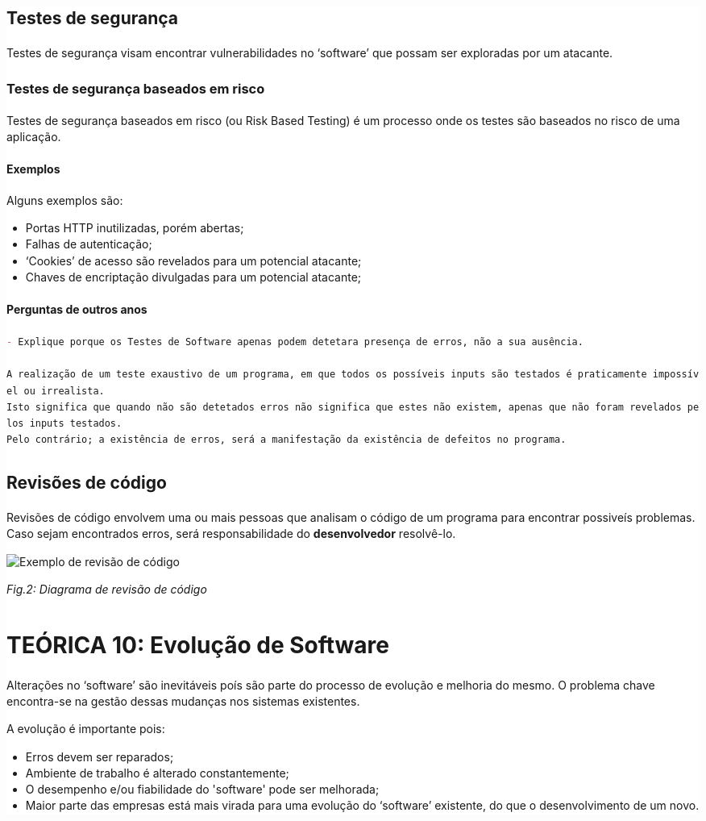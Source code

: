 ## Testes de segurança

Testes de segurança visam encontrar vulnerabilidades no ‘software’ que possam ser exploradas por um atacante.

### Testes de segurança baseados em risco

Testes de segurança baseados em risco (ou Risk Based Testing) é um processo onde os testes são baseados no risco de uma
aplicação.

#### Exemplos

Alguns exemplos são:

- Portas HTTP inutilizadas, porém abertas;
- Falhas de autenticação;
- ‘Cookies’ de acesso são revelados para um potencial atacante;
- Chaves de encriptação divulgadas para um potencial atacante;

#### Perguntas de outros anos
```md
- Explique porque os Testes de Software apenas podem detetara presença de erros, não a sua ausência.

A realização de um teste exaustivo de um programa, em que todos os possíveis inputs são testados é praticamente impossível ou irrealista.
Isto significa que quando não são detetados erros não significa que estes não existem, apenas que não foram revelados pelos inputs testados.
Pelo contrário; a existência de erros, será a manifestação da existência de defeitos no programa.
```
## Revisões de código

Revisões de código envolvem uma ou mais pessoas que analisam o código de um programa para encontrar possiveís problemas.
Caso sejam encontrados erros, será responsabilidade do **desenvolvedor** resolvê-lo.

![Exemplo de revisão de código](Imagens/testagem-2.png)

*Fig.2: Diagrama de revisão de código*

# TEÓRICA 10: Evolução de Software

Alterações no ‘software’ são inevitáveis poís são parte do processo de evolução e melhoria do mesmo. O problema chave
encontra-se na gestão dessas mudanças nos sistemas existentes.

A evolução é importante pois:

- Erros devem ser reparados;
- Ambiente de trabalho é alterado constantemente;
- O desempenho e/ou fiabilidade do 'software' pode ser melhorada;
- Maior parte das empresas está mais virada para uma evolução do ‘software’ existente, do que o desenvolvimento de um
  novo.
